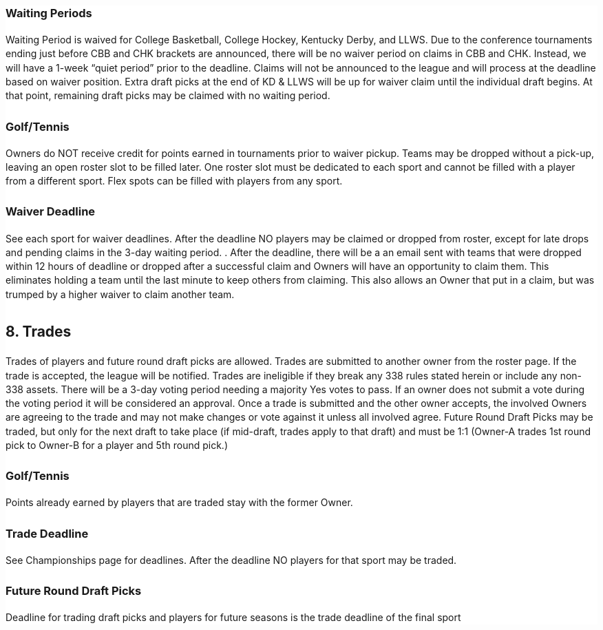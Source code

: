 
### Waiting Periods

Waiting Period is waived for College Basketball, College Hockey, Kentucky Derby, and LLWS. Due to the conference tournaments ending just before CBB and CHK brackets are announced, there will be no waiver period on claims in CBB and CHK. Instead, we will have a 1-week “quiet period” prior to the deadline. Claims will not be announced to the league and will process at the deadline based on waiver position. Extra draft picks at the end of KD & LLWS will be up for waiver claim until the individual draft begins. At that point, remaining draft picks may be claimed with no waiting period.


### Golf/Tennis

Owners do NOT receive credit for points earned in tournaments prior to waiver pickup. Teams may be dropped without a pick-up, leaving an open roster slot to be filled later. One roster slot must be dedicated to each sport and cannot be filled with a player from a different sport. Flex spots can be filled with players from any sport.


### Waiver Deadline

See each sport for waiver deadlines. After the deadline NO players may be claimed or dropped from roster, except for late drops and pending claims in the 3-day waiting period. . After the deadline, there will be a an email sent with teams that were dropped within 12 hours of deadline or dropped after a successful claim and Owners will have an opportunity to claim them. This eliminates holding a team until the last minute to keep others from claiming. This also allows an Owner that put in a claim, but was trumped by a higher waiver to claim another team.


## 8. Trades

Trades of players and future round draft picks are allowed. Trades are submitted to another owner from the roster page. If the trade is accepted, the league will be notified. Trades are ineligible if they break any 338 rules stated herein or include any non-338 assets. There will be a 3-day voting period needing a majority Yes votes to pass. If an owner does not submit a vote during the voting period it will be considered an approval. Once a trade is submitted and the other owner accepts, the involved Owners are agreeing to the trade and may not make changes or vote against it unless all involved agree. Future Round Draft Picks may be traded, but only for the next draft to take place (if mid-draft, trades apply to that draft) and must be 1:1 (Owner-A trades 1st round pick to Owner-B for a player and 5th round pick.)


### Golf/Tennis

Points already earned by players that are traded stay with the former Owner.


### Trade Deadline

See Championships page for deadlines. After the deadline NO players for that sport may be traded.


### Future Round Draft Picks

Deadline for trading draft picks and players for future seasons is the trade deadline of the final sport
